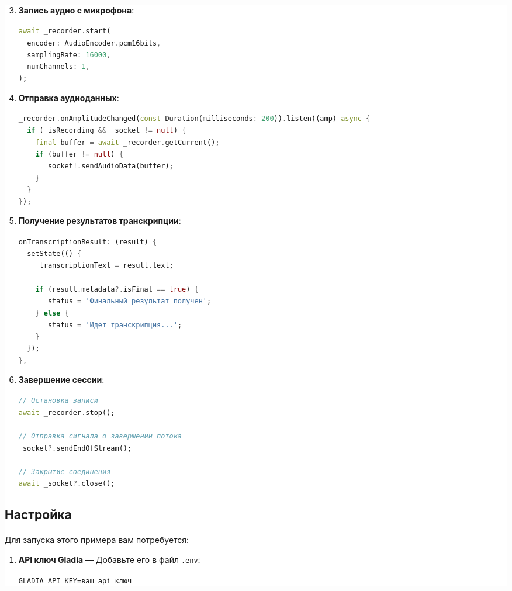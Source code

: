 3. **Запись аудио с микрофона**:
   ```dart
   await _recorder.start(
     encoder: AudioEncoder.pcm16bits,
     samplingRate: 16000,
     numChannels: 1,
   );
   ```

4. **Отправка аудиоданных**:
   ```dart
   _recorder.onAmplitudeChanged(const Duration(milliseconds: 200)).listen((amp) async {
     if (_isRecording && _socket != null) {
       final buffer = await _recorder.getCurrent();
       if (buffer != null) {
         _socket!.sendAudioData(buffer);
       }
     }
   });
   ```

5. **Получение результатов транскрипции**:
   ```dart
   onTranscriptionResult: (result) {
     setState(() {
       _transcriptionText = result.text;
       
       if (result.metadata?.isFinal == true) {
         _status = 'Финальный результат получен';
       } else {
         _status = 'Идет транскрипция...';
       }
     });
   },
   ```

6. **Завершение сессии**:
   ```dart
   // Остановка записи
   await _recorder.stop();
   
   // Отправка сигнала о завершении потока
   _socket?.sendEndOfStream();
   
   // Закрытие соединения
   await _socket?.close();
   ```

## Настройка

Для запуска этого примера вам потребуется:

1. **API ключ Gladia** — Добавьте его в файл `.env`:
   ```
   GLADIA_API_KEY=ваш_api_ключ
   ```
